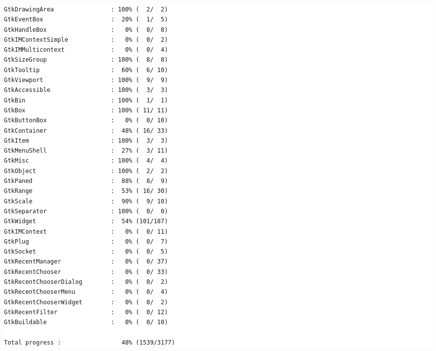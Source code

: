     GtkDrawingArea                : 100% (  2/  2)
    GtkEventBox                   :  20% (  1/  5)
    GtkHandleBox                  :   0% (  0/  8)
    GtkIMContextSimple            :   0% (  0/  2)
    GtkIMMulticontext             :   0% (  0/  4)
    GtkSizeGroup                  : 100% (  8/  8)
    GtkTooltip                    :  60% (  6/ 10)
    GtkViewport                   : 100% (  9/  9)
    GtkAccessible                 : 100% (  3/  3)
    GtkBin                        : 100% (  1/  1)
    GtkBox                        : 100% ( 11/ 11)
    GtkButtonBox                  :   0% (  0/ 10)
    GtkContainer                  :  48% ( 16/ 33)
    GtkItem                       : 100% (  3/  3)
    GtkMenuShell                  :  27% (  3/ 11)
    GtkMisc                       : 100% (  4/  4)
    GtkObject                     : 100% (  2/  2)
    GtkPaned                      :  88% (  8/  9)
    GtkRange                      :  53% ( 16/ 30)
    GtkScale                      :  90% (  9/ 10)
    GtkSeparator                  : 100% (  0/  0)
    GtkWidget                     :  54% (101/187)
    GtkIMContext                  :   0% (  0/ 11)
    GtkPlug                       :   0% (  0/  7)
    GtkSocket                     :   0% (  0/  5)
    GtkRecentManager              :   0% (  0/ 37)
    GtkRecentChooser              :   0% (  0/ 33)
    GtkRecentChooserDialog        :   0% (  0/  2)
    GtkRecentChooserMenu          :   0% (  0/  4)
    GtkRecentChooserWidget        :   0% (  0/  2)
    GtkRecentFilter               :   0% (  0/ 12)
    GtkBuildable                  :   0% (  0/ 10)

    Total progress :                 48% (1539/3177)

